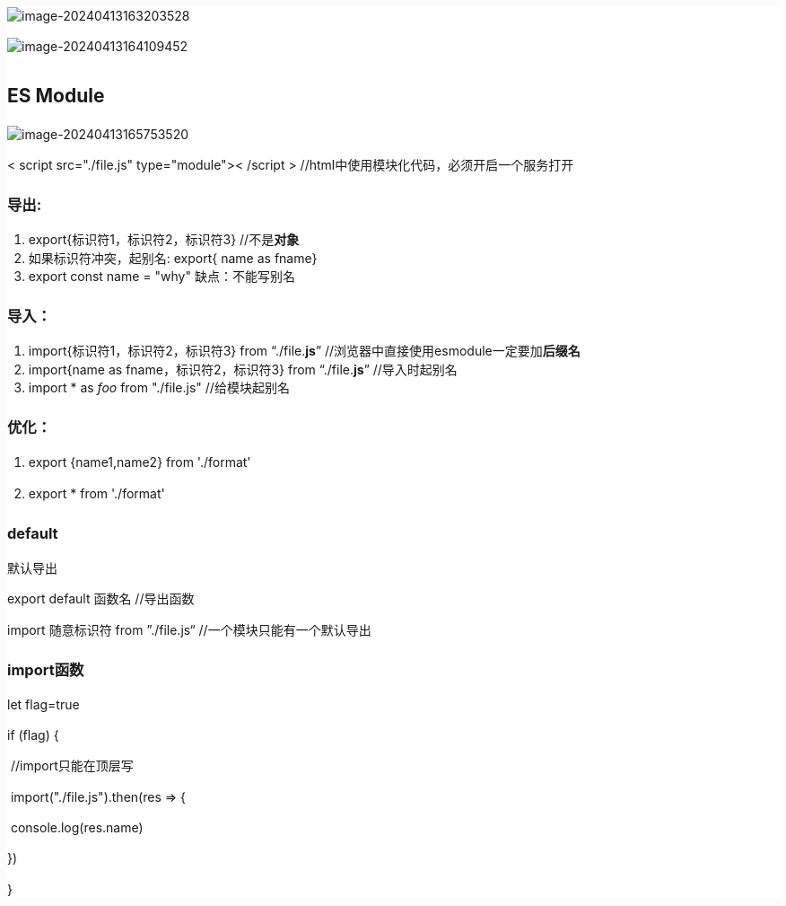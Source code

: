 

![image-20240413163203528](C:\Users\dongg\AppData\Roaming\Typora\typora-user-images\image-20240413163203528.png)

![image-20240413164109452](C:\Users\dongg\AppData\Roaming\Typora\typora-user-images\image-20240413164109452.png)

## ES Module

![image-20240413165753520](C:\Users\dongg\AppData\Roaming\Typora\typora-user-images\image-20240413165753520.png)

< script src="./file.js"   type="module">< /script >   //html中使用模块化代码，必须开启一个服务打开



### 导出:

1. export{标识符1，标识符2，标识符3}   //不是**对象**
2. 如果标识符冲突，起别名: export{ name as fname}
3. export const name =   "why"    缺点：不能写别名

### 导入：

1. import{标识符1，标识符2，标识符3} from “./file.**js**”    //浏览器中直接使用esmodule一定要加**后缀名**
2. import{name as fname，标识符2，标识符3} from “./file.**js**”   //导入时起别名
3. import * as *foo* from "./file.js"   //给模块起别名

### 优化：

1. export  {name1,name2}  from './format'

2. export *  from './format'

   

### default

默认导出

export default 函数名    //导出函数

import 随意标识符 from ”./file.js“    //一个模块只能有一个默认导出



### import函数

let flag=true

if (flag) {

​      //import只能在顶层写

​      import("./file.js").then(res => {

​           console.log(res.name)

   })

}
